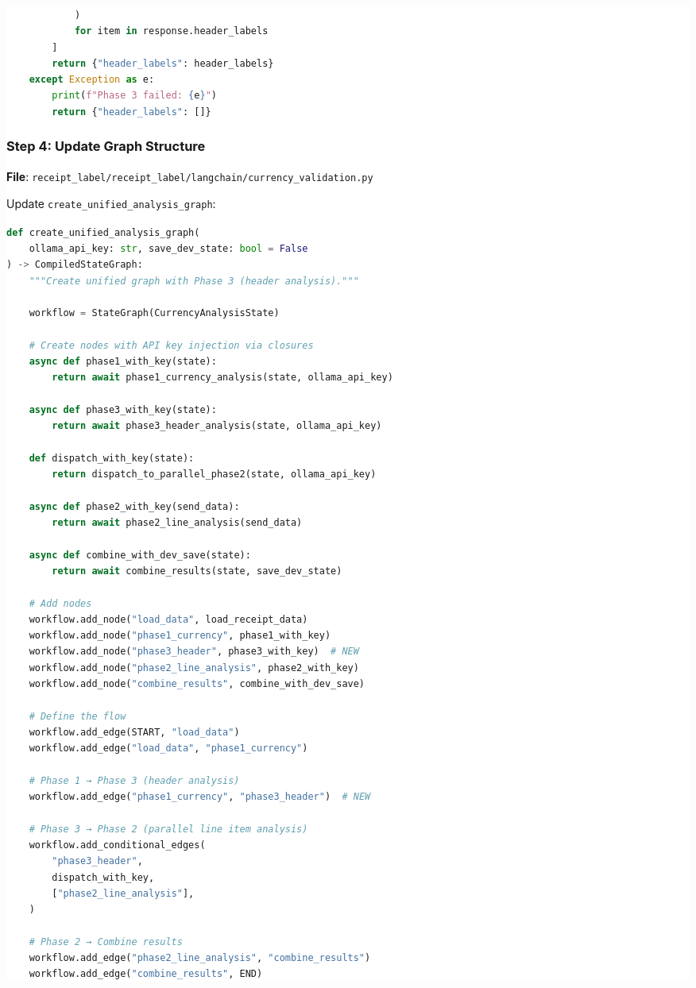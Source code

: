 ```python
            )
            for item in response.header_labels
        ]
        return {"header_labels": header_labels}
    except Exception as e:
        print(f"Phase 3 failed: {e}")
        return {"header_labels": []}
```

### Step 4: Update Graph Structure

**File**: `receipt_label/receipt_label/langchain/currency_validation.py`

Update `create_unified_analysis_graph`:

```python
def create_unified_analysis_graph(
    ollama_api_key: str, save_dev_state: bool = False
) -> CompiledStateGraph:
    """Create unified graph with Phase 3 (header analysis)."""

    workflow = StateGraph(CurrencyAnalysisState)

    # Create nodes with API key injection via closures
    async def phase1_with_key(state):
        return await phase1_currency_analysis(state, ollama_api_key)
    
    async def phase3_with_key(state):
        return await phase3_header_analysis(state, ollama_api_key)

    def dispatch_with_key(state):
        return dispatch_to_parallel_phase2(state, ollama_api_key)

    async def phase2_with_key(send_data):
        return await phase2_line_analysis(send_data)

    async def combine_with_dev_save(state):
        return await combine_results(state, save_dev_state)

    # Add nodes
    workflow.add_node("load_data", load_receipt_data)
    workflow.add_node("phase1_currency", phase1_with_key)
    workflow.add_node("phase3_header", phase3_with_key)  # NEW
    workflow.add_node("phase2_line_analysis", phase2_with_key)
    workflow.add_node("combine_results", combine_with_dev_save)

    # Define the flow
    workflow.add_edge(START, "load_data")
    workflow.add_edge("load_data", "phase1_currency")
    
    # Phase 1 → Phase 3 (header analysis)
    workflow.add_edge("phase1_currency", "phase3_header")  # NEW
    
    # Phase 3 → Phase 2 (parallel line item analysis)
    workflow.add_conditional_edges(
        "phase3_header",
        dispatch_with_key,
        ["phase2_line_analysis"],
    )
    
    # Phase 2 → Combine results
    workflow.add_edge("phase2_line_analysis", "combine_results")
    workflow.add_edge("combine_results", END)

```